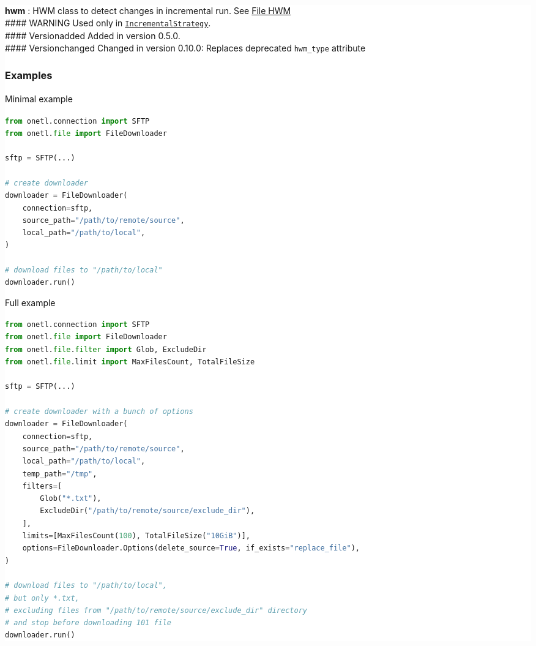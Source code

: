   **hwm**
  : HWM class to detect changes in incremental run. See [File HWM](https://etl-entities.readthedocs.io/en/stable/hwm/file/index.html)
    <br/>
    #### WARNING
    Used only in [`IncrementalStrategy`](../../strategy/incremental_strategy.md#onetl.strategy.incremental_strategy.IncrementalStrategy).
    <br/>
    #### Versionadded
    Added in version 0.5.0.
    <br/>
    #### Versionchanged
    Changed in version 0.10.0: Replaces deprecated `hwm_type` attribute

### Examples

Minimal example

```py
from onetl.connection import SFTP
from onetl.file import FileDownloader

sftp = SFTP(...)

# create downloader
downloader = FileDownloader(
    connection=sftp,
    source_path="/path/to/remote/source",
    local_path="/path/to/local",
)

# download files to "/path/to/local"
downloader.run()
```

Full example

```py
from onetl.connection import SFTP
from onetl.file import FileDownloader
from onetl.file.filter import Glob, ExcludeDir
from onetl.file.limit import MaxFilesCount, TotalFileSize

sftp = SFTP(...)

# create downloader with a bunch of options
downloader = FileDownloader(
    connection=sftp,
    source_path="/path/to/remote/source",
    local_path="/path/to/local",
    temp_path="/tmp",
    filters=[
        Glob("*.txt"),
        ExcludeDir("/path/to/remote/source/exclude_dir"),
    ],
    limits=[MaxFilesCount(100), TotalFileSize("10GiB")],
    options=FileDownloader.Options(delete_source=True, if_exists="replace_file"),
)

# download files to "/path/to/local",
# but only *.txt,
# excluding files from "/path/to/remote/source/exclude_dir" directory
# and stop before downloading 101 file
downloader.run()
```